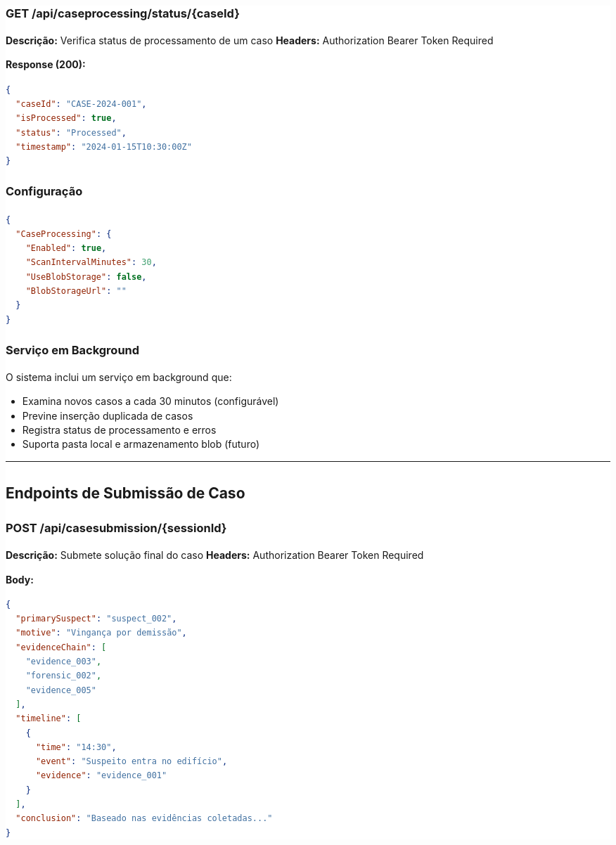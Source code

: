 ### GET /api/caseprocessing/status/{caseId}
**Descrição:** Verifica status de processamento de um caso
**Headers:** Authorization Bearer Token Required

**Response (200):**
```json
{
  "caseId": "CASE-2024-001",
  "isProcessed": true,
  "status": "Processed",
  "timestamp": "2024-01-15T10:30:00Z"
}
```

### Configuração

```json
{
  "CaseProcessing": {
    "Enabled": true,
    "ScanIntervalMinutes": 30,
    "UseBlobStorage": false,
    "BlobStorageUrl": ""
  }
}
```

### Serviço em Background

O sistema inclui um serviço em background que:

- Examina novos casos a cada 30 minutos (configurável)
- Previne inserção duplicada de casos
- Registra status de processamento e erros
- Suporta pasta local e armazenamento blob (futuro)

---

## Endpoints de Submissão de Caso

### POST /api/casesubmission/{sessionId}
**Descrição:** Submete solução final do caso
**Headers:** Authorization Bearer Token Required

**Body:**
```json
{
  "primarySuspect": "suspect_002",
  "motive": "Vingança por demissão",
  "evidenceChain": [
    "evidence_003",
    "forensic_002",
    "evidence_005"
  ],
  "timeline": [
    {
      "time": "14:30",
      "event": "Suspeito entra no edifício",
      "evidence": "evidence_001"
    }
  ],
  "conclusion": "Baseado nas evidências coletadas..."
}
```
